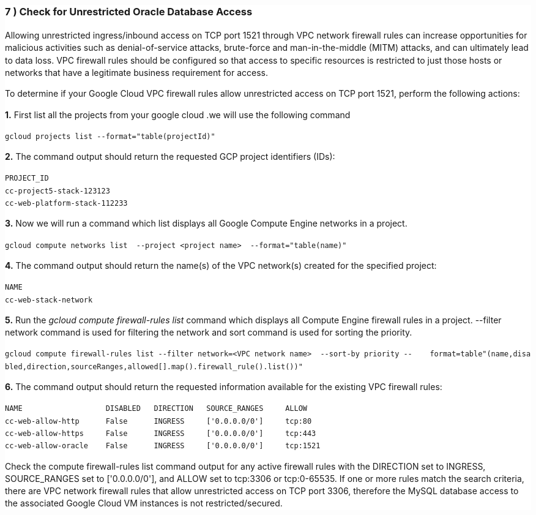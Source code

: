 ### **7 ) Check for Unrestricted Oracle Database Access**

Allowing unrestricted ingress/inbound access on TCP port 1521 through VPC network firewall rules can increase opportunities for malicious activities such as denial-of-service attacks, brute-force and man-in-the-middle (MITM) attacks, and can ultimately lead to data loss. VPC firewall rules should be configured so that access to specific resources is restricted to just those hosts or networks that have a legitimate business requirement for access.

To determine if your Google Cloud VPC firewall rules allow unrestricted access on TCP port 1521, perform the following actions:

**1.** First list all the projects from your google cloud .we will use the following command

```
gcloud projects list --format="table(projectId)"
```

**2.** The command output should return the requested GCP project identifiers (IDs):

```
PROJECT_ID
cc-project5-stack-123123
cc-web-platform-stack-112233
```

**3.** Now we will run a command which list displays all Google Compute Engine networks in a project.

```
gcloud compute networks list  --project <project name>  --format="table(name)"
```

**4.** The command output should return the name(s) of the VPC network(s) created for the specified project:

```
NAME
cc-web-stack-network
```

**5.** Run the _gcloud compute firewall-rules list_ command which displays all Compute Engine firewall rules in a project. --filter network command is used for filtering the network and  sort command is used for sorting the priority.

```
gcloud compute firewall-rules list --filter network=<VPC network name>  --sort-by priority --    format=table"(name,disabled,direction,sourceRanges,allowed[].map().firewall_rule().list())"
```

**6.** The command output should return the requested information available for the existing VPC firewall rules:

```
NAME                   DISABLED   DIRECTION   SOURCE_RANGES     ALLOW
cc-web-allow-http      False      INGRESS     ['0.0.0.0/0']     tcp:80
cc-web-allow-https     False      INGRESS     ['0.0.0.0/0']     tcp:443
cc-web-allow-oracle    False      INGRESS     ['0.0.0.0/0']     tcp:1521
```

Check the compute firewall-rules list command output for any active firewall rules with the DIRECTION set to INGRESS, SOURCE\_RANGES set to \['0.0.0.0/0'], and ALLOW set to tcp:3306 or tcp:0-65535. If one or more rules match the search criteria, there are VPC network firewall rules that allow unrestricted access on TCP port 3306, therefore the MySQL database access to the associated Google Cloud VM instances is not restricted/secured.
